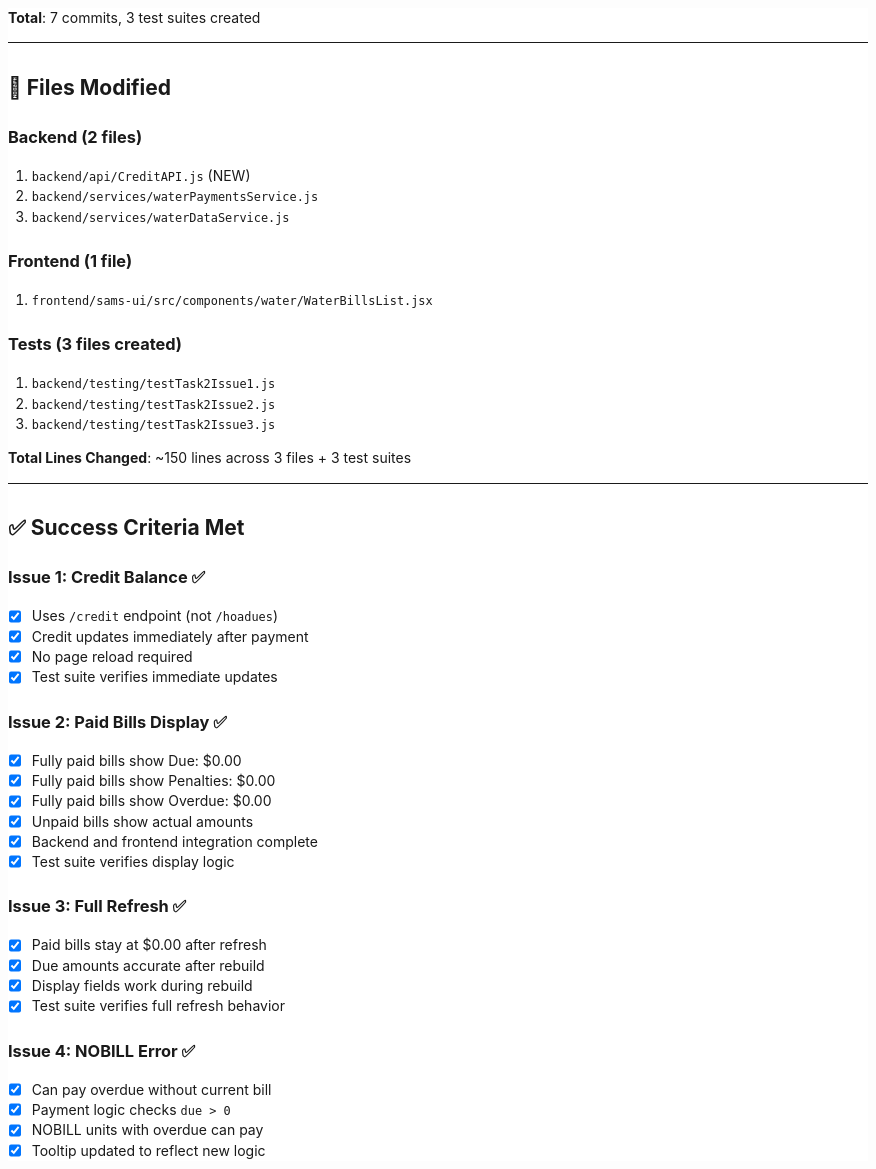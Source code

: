 **Total**: 7 commits, 3 test suites created

---

## 📝 Files Modified

### Backend (2 files)
1. `backend/api/CreditAPI.js` (NEW)
2. `backend/services/waterPaymentsService.js`
3. `backend/services/waterDataService.js`

### Frontend (1 file)
1. `frontend/sams-ui/src/components/water/WaterBillsList.jsx`

### Tests (3 files created)
1. `backend/testing/testTask2Issue1.js`
2. `backend/testing/testTask2Issue2.js`
3. `backend/testing/testTask2Issue3.js`

**Total Lines Changed**: ~150 lines across 3 files + 3 test suites

---

## ✅ Success Criteria Met

### Issue 1: Credit Balance ✅
- [x] Uses `/credit` endpoint (not `/hoadues`)
- [x] Credit updates immediately after payment
- [x] No page reload required
- [x] Test suite verifies immediate updates

### Issue 2: Paid Bills Display ✅
- [x] Fully paid bills show Due: $0.00
- [x] Fully paid bills show Penalties: $0.00
- [x] Fully paid bills show Overdue: $0.00
- [x] Unpaid bills show actual amounts
- [x] Backend and frontend integration complete
- [x] Test suite verifies display logic

### Issue 3: Full Refresh ✅
- [x] Paid bills stay at $0.00 after refresh
- [x] Due amounts accurate after rebuild
- [x] Display fields work during rebuild
- [x] Test suite verifies full refresh behavior

### Issue 4: NOBILL Error ✅
- [x] Can pay overdue without current bill
- [x] Payment logic checks `due > 0`
- [x] NOBILL units with overdue can pay
- [x] Tooltip updated to reflect new logic
